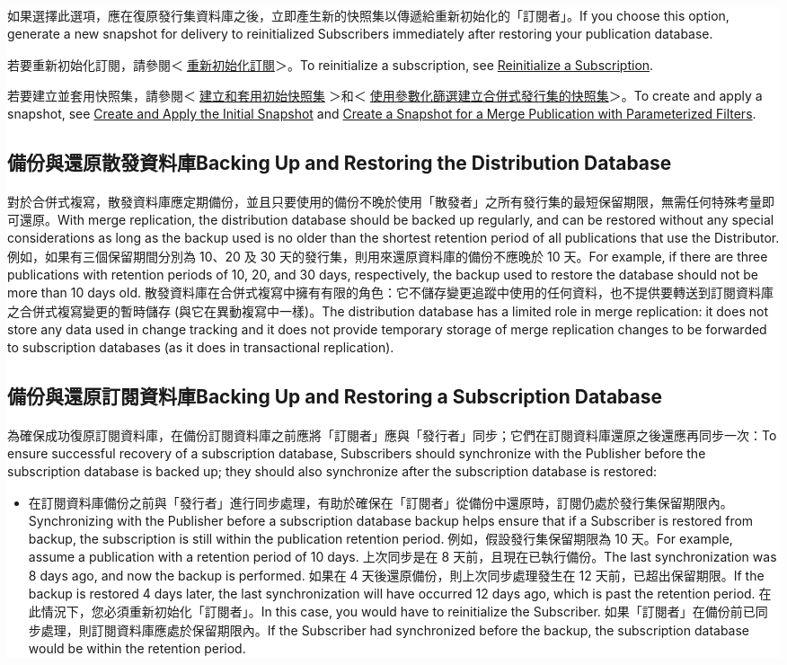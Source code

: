  <span data-ttu-id="f0734-138">如果選擇此選項，應在復原發行集資料庫之後，立即產生新的快照集以傳遞給重新初始化的「訂閱者」。</span><span class="sxs-lookup"><span data-stu-id="f0734-138">If you choose this option, generate a new snapshot for delivery to reinitialized Subscribers immediately after restoring your publication database.</span></span>  
  
 <span data-ttu-id="f0734-139">若要重新初始化訂閱，請參閱＜ [重新初始化訂閱](../reinitialize-a-subscription.md)＞。</span><span class="sxs-lookup"><span data-stu-id="f0734-139">To reinitialize a subscription, see [Reinitialize a Subscription](../reinitialize-a-subscription.md).</span></span>  
  
 <span data-ttu-id="f0734-140">若要建立並套用快照集，請參閱＜ [建立和套用初始快照集](../create-and-apply-the-initial-snapshot.md) ＞和＜ [使用參數化篩選建立合併式發行集的快照集](../create-a-snapshot-for-a-merge-publication-with-parameterized-filters.md)＞。</span><span class="sxs-lookup"><span data-stu-id="f0734-140">To create and apply a snapshot, see [Create and Apply the Initial Snapshot](../create-and-apply-the-initial-snapshot.md) and [Create a Snapshot for a Merge Publication with Parameterized Filters](../create-a-snapshot-for-a-merge-publication-with-parameterized-filters.md).</span></span>  
  
## <a name="backing-up-and-restoring-the-distribution-database"></a><span data-ttu-id="f0734-141">備份與還原散發資料庫</span><span class="sxs-lookup"><span data-stu-id="f0734-141">Backing Up and Restoring the Distribution Database</span></span>  
 <span data-ttu-id="f0734-142">對於合併式複寫，散發資料庫應定期備份，並且只要使用的備份不晚於使用「散發者」之所有發行集的最短保留期限，無需任何特殊考量即可還原。</span><span class="sxs-lookup"><span data-stu-id="f0734-142">With merge replication, the distribution database should be backed up regularly, and can be restored without any special considerations as long as the backup used is no older than the shortest retention period of all publications that use the Distributor.</span></span> <span data-ttu-id="f0734-143">例如，如果有三個保留期間分別為 10、20 及 30 天的發行集，則用來還原資料庫的備份不應晚於 10 天。</span><span class="sxs-lookup"><span data-stu-id="f0734-143">For example, if there are three publications with retention periods of 10, 20, and 30 days, respectively, the backup used to restore the database should not be more than 10 days old.</span></span> <span data-ttu-id="f0734-144">散發資料庫在合併式複寫中擁有有限的角色：它不儲存變更追蹤中使用的任何資料，也不提供要轉送到訂閱資料庫之合併式複寫變更的暫時儲存 (與它在異動複寫中一樣)。</span><span class="sxs-lookup"><span data-stu-id="f0734-144">The distribution database has a limited role in merge replication: it does not store any data used in change tracking and it does not provide temporary storage of merge replication changes to be forwarded to subscription databases (as it does in transactional replication).</span></span>  
  
## <a name="backing-up-and-restoring-a-subscription-database"></a><span data-ttu-id="f0734-145">備份與還原訂閱資料庫</span><span class="sxs-lookup"><span data-stu-id="f0734-145">Backing Up and Restoring a Subscription Database</span></span>  
 <span data-ttu-id="f0734-146">為確保成功復原訂閱資料庫，在備份訂閱資料庫之前應將「訂閱者」應與「發行者」同步；它們在訂閱資料庫還原之後還應再同步一次：</span><span class="sxs-lookup"><span data-stu-id="f0734-146">To ensure successful recovery of a subscription database, Subscribers should synchronize with the Publisher before the subscription database is backed up; they should also synchronize after the subscription database is restored:</span></span>  
  
-   <span data-ttu-id="f0734-147">在訂閱資料庫備份之前與「發行者」進行同步處理，有助於確保在「訂閱者」從備份中還原時，訂閱仍處於發行集保留期限內。</span><span class="sxs-lookup"><span data-stu-id="f0734-147">Synchronizing with the Publisher before a subscription database backup helps ensure that if a Subscriber is restored from backup, the subscription is still within the publication retention period.</span></span> <span data-ttu-id="f0734-148">例如，假設發行集保留期限為 10 天。</span><span class="sxs-lookup"><span data-stu-id="f0734-148">For example, assume a publication with a retention period of 10 days.</span></span> <span data-ttu-id="f0734-149">上次同步是在 8 天前，且現在已執行備份。</span><span class="sxs-lookup"><span data-stu-id="f0734-149">The last synchronization was 8 days ago, and now the backup is performed.</span></span> <span data-ttu-id="f0734-150">如果在 4 天後還原備份，則上次同步處理發生在 12 天前，已超出保留期限。</span><span class="sxs-lookup"><span data-stu-id="f0734-150">If the backup is restored 4 days later, the last synchronization will have occurred 12 days ago, which is past the retention period.</span></span> <span data-ttu-id="f0734-151">在此情況下，您必須重新初始化「訂閱者」。</span><span class="sxs-lookup"><span data-stu-id="f0734-151">In this case, you would have to reinitialize the Subscriber.</span></span> <span data-ttu-id="f0734-152">如果「訂閱者」在備份前已同步處理，則訂閱資料庫應處於保留期限內。</span><span class="sxs-lookup"><span data-stu-id="f0734-152">If the Subscriber had synchronized before the backup, the subscription database would be within the retention period.</span></span>  
  